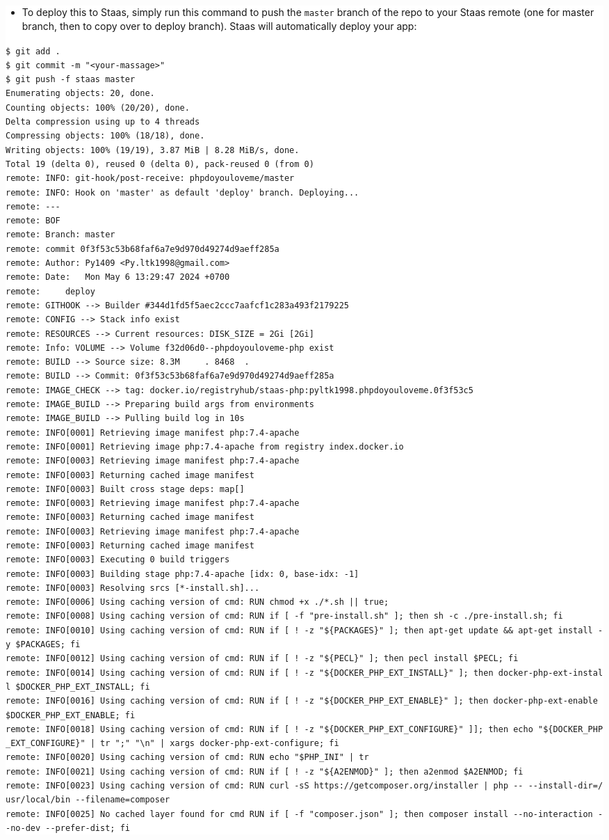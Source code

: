 - To deploy this to Staas, simply run this command to push the `master` branch of the repo to your Staas remote (one for master branch, then to copy over to deploy branch). Staas will automatically deploy your app:

```shell
$ git add .
$ git commit -m "<your-massage>"
$ git push -f staas master
Enumerating objects: 20, done.
Counting objects: 100% (20/20), done.
Delta compression using up to 4 threads
Compressing objects: 100% (18/18), done.
Writing objects: 100% (19/19), 3.87 MiB | 8.28 MiB/s, done.
Total 19 (delta 0), reused 0 (delta 0), pack-reused 0 (from 0)
remote: INFO: git-hook/post-receive: phpdoyouloveme/master
remote: INFO: Hook on 'master' as default 'deploy' branch. Deploying...
remote: ---
remote: BOF
remote: Branch: master
remote: commit 0f3f53c53b68faf6a7e9d970d49274d9aeff285a
remote: Author: Py1409 <Py.ltk1998@gmail.com>
remote: Date:   Mon May 6 13:29:47 2024 +0700
remote:     deploy
remote: GITHOOK --> Builder #344d1fd5f5aec2ccc7aafcf1c283a493f2179225
remote: CONFIG --> Stack info exist
remote: RESOURCES --> Current resources: DISK_SIZE = 2Gi [2Gi]
remote: Info: VOLUME --> Volume f32d06d0--phpdoyouloveme-php exist
remote: BUILD --> Source size: 8.3M     . 8468  .
remote: BUILD --> Commit: 0f3f53c53b68faf6a7e9d970d49274d9aeff285a
remote: IMAGE_CHECK --> tag: docker.io/registryhub/staas-php:pyltk1998.phpdoyouloveme.0f3f53c5
remote: IMAGE_BUILD --> Preparing build args from environments
remote: IMAGE_BUILD --> Pulling build log in 10s
remote: INFO[0001] Retrieving image manifest php:7.4-apache
remote: INFO[0001] Retrieving image php:7.4-apache from registry index.docker.io
remote: INFO[0003] Retrieving image manifest php:7.4-apache
remote: INFO[0003] Returning cached image manifest
remote: INFO[0003] Built cross stage deps: map[]
remote: INFO[0003] Retrieving image manifest php:7.4-apache
remote: INFO[0003] Returning cached image manifest
remote: INFO[0003] Retrieving image manifest php:7.4-apache
remote: INFO[0003] Returning cached image manifest
remote: INFO[0003] Executing 0 build triggers
remote: INFO[0003] Building stage php:7.4-apache [idx: 0, base-idx: -1]
remote: INFO[0003] Resolving srcs [*-install.sh]...
remote: INFO[0006] Using caching version of cmd: RUN chmod +x ./*.sh || true;
remote: INFO[0008] Using caching version of cmd: RUN if [ -f "pre-install.sh" ]; then sh -c ./pre-install.sh; fi
remote: INFO[0010] Using caching version of cmd: RUN if [ ! -z "${PACKAGES}" ]; then apt-get update && apt-get install -y $PACKAGES; fi
remote: INFO[0012] Using caching version of cmd: RUN if [ ! -z "${PECL}" ]; then pecl install $PECL; fi
remote: INFO[0014] Using caching version of cmd: RUN if [ ! -z "${DOCKER_PHP_EXT_INSTALL}" ]; then docker-php-ext-install $DOCKER_PHP_EXT_INSTALL; fi
remote: INFO[0016] Using caching version of cmd: RUN if [ ! -z "${DOCKER_PHP_EXT_ENABLE}" ]; then docker-php-ext-enable $DOCKER_PHP_EXT_ENABLE; fi
remote: INFO[0018] Using caching version of cmd: RUN if [ ! -z "${DOCKER_PHP_EXT_CONFIGURE}" ]]; then echo "${DOCKER_PHP_EXT_CONFIGURE}" | tr ";" "\n" | xargs docker-php-ext-configure; fi
remote: INFO[0020] Using caching version of cmd: RUN echo "$PHP_INI" | tr
remote: INFO[0021] Using caching version of cmd: RUN if [ ! -z "${A2ENMOD}" ]; then a2enmod $A2ENMOD; fi
remote: INFO[0023] Using caching version of cmd: RUN curl -sS https://getcomposer.org/installer | php -- --install-dir=/usr/local/bin --filename=composer
remote: INFO[0025] No cached layer found for cmd RUN if [ -f "composer.json" ]; then composer install --no-interaction --no-dev --prefer-dist; fi
```